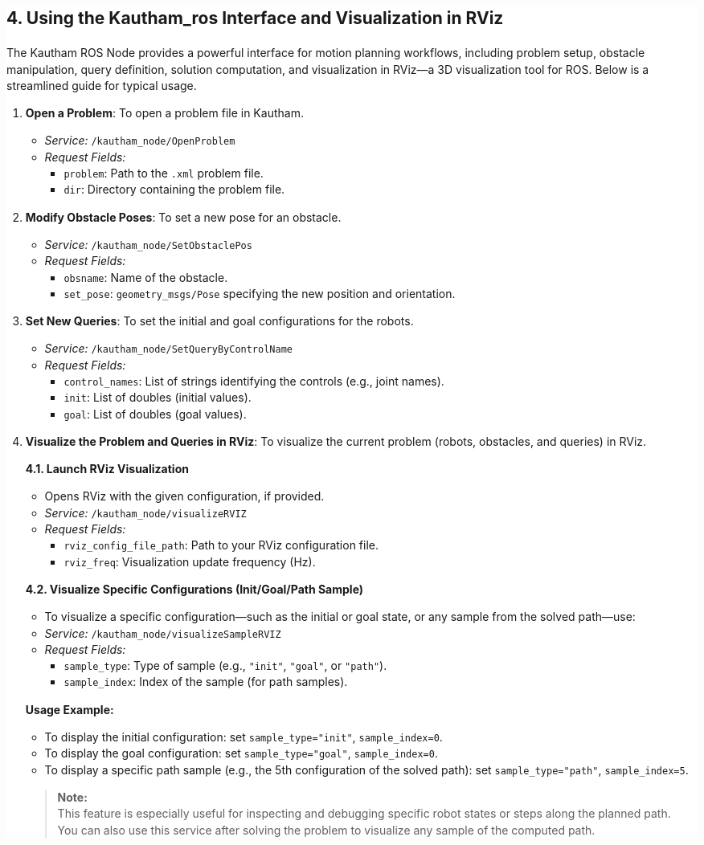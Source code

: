 
## 4. Using the Kautham_ros Interface and Visualization in RViz

The Kautham ROS Node provides a powerful interface for motion planning workflows, including problem setup, obstacle manipulation, query definition, solution computation, and visualization in RViz—a 3D visualization tool for ROS. Below is a streamlined guide for typical usage.

1. **Open a Problem**: To open a problem file in Kautham.
    - *Service:* `/kautham_node/OpenProblem`
    - *Request Fields:*
      - `problem`: Path to the `.xml` problem file.
      - `dir`: Directory containing the problem file.

2. **Modify Obstacle Poses**: To set a new pose for an obstacle.
    - *Service:* `/kautham_node/SetObstaclePos`
    - *Request Fields:*
      - `obsname`: Name of the obstacle.
      - `set_pose`: `geometry_msgs/Pose` specifying the new position and orientation.

3. **Set New Queries**: To set the initial and goal configurations for the robots.
    - *Service:* `/kautham_node/SetQueryByControlName`
    - *Request Fields:*
      - `control_names`: List of strings identifying the controls (e.g., joint names).
      - `init`: List of doubles (initial values).
      - `goal`: List of doubles (goal values).

4. **Visualize the Problem and Queries in RViz**: To visualize the current problem (robots, obstacles, and queries) in RViz.

    **4.1. Launch RViz Visualization**
    - Opens RViz with the given configuration, if provided.
    - *Service:* `/kautham_node/visualizeRVIZ`
    - *Request Fields:*
      - `rviz_config_file_path`: Path to your RViz configuration file.
      - `rviz_freq`: Visualization update frequency (Hz).

    **4.2. Visualize Specific Configurations (Init/Goal/Path Sample)**
    - To visualize a specific configuration—such as the initial or goal state, or any sample from the solved path—use:
    - *Service:* `/kautham_node/visualizeSampleRVIZ`
    - *Request Fields:*
      - `sample_type`: Type of sample (e.g., `"init"`, `"goal"`, or `"path"`).
      - `sample_index`: Index of the sample (for path samples).

    **Usage Example:**
    - To display the initial configuration: set `sample_type="init"`, `sample_index=0`.
    - To display the goal configuration: set `sample_type="goal"`, `sample_index=0`.
    - To display a specific path sample (e.g., the 5th configuration of the solved path): set `sample_type="path"`, `sample_index=5`.

    > **Note:**  
    > This feature is especially useful for inspecting and debugging specific robot states or steps along the planned path.  
    > You can also use this service after solving the problem to visualize any sample of the computed path.
